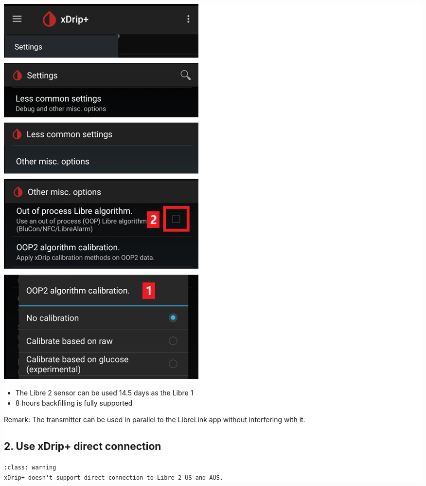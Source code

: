 ![OOP2 Calibration](../images/Libre2_OOP2Calibration.png)

-   The Libre 2 sensor can be used 14.5 days as the Libre 1
-   8 hours backfilling is fully supported

Remark: The transmitter can be used in parallel to the LibreLink app without interfering with it.

## 2. Use xDrip+ direct connection

```{admonition} Libre 2 EU only
:class: warning
xDrip+ doesn't support direct connection to Libre 2 US and AUS.  
```
